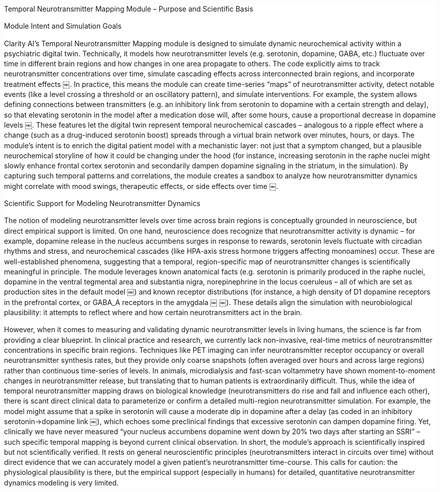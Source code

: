 Temporal Neurotransmitter Mapping Module – Purpose and Scientific Basis

Module Intent and Simulation Goals

Clarity AI’s Temporal Neurotransmitter Mapping module is designed to simulate dynamic neurochemical activity within a psychiatric digital twin. Technically, it models how neurotransmitter levels (e.g. serotonin, dopamine, GABA, etc.) fluctuate over time in different brain regions and how changes in one area propagate to others. The code explicitly aims to track neurotransmitter concentrations over time, simulate cascading effects across interconnected brain regions, and incorporate treatment effects ￼. In practice, this means the module can create time-series “maps” of neurotransmitter activity, detect notable events (like a level crossing a threshold or an oscillatory pattern), and simulate interventions. For example, the system allows defining connections between transmitters (e.g. an inhibitory link from serotonin to dopamine with a certain strength and delay), so that elevating serotonin in the model after a medication dose will, after some hours, cause a proportional decrease in dopamine levels ￼. These features let the digital twin represent temporal neurochemical cascades – analogous to a ripple effect where a change (such as a drug-induced serotonin boost) spreads through a virtual brain network over minutes, hours, or days. The module’s intent is to enrich the digital patient model with a mechanistic layer: not just that a symptom changed, but a plausible neurochemical storyline of how it could be changing under the hood (for instance, increasing serotonin in the raphe nuclei might slowly enhance frontal cortex serotonin and secondarily dampen dopamine signaling in the striatum, in the simulation). By capturing such temporal patterns and correlations, the module creates a sandbox to analyze how neurotransmitter dynamics might correlate with mood swings, therapeutic effects, or side effects over time ￼.

Scientific Support for Modeling Neurotransmitter Dynamics

The notion of modeling neurotransmitter levels over time across brain regions is conceptually grounded in neuroscience, but direct empirical support is limited. On one hand, neuroscience does recognize that neurotransmitter activity is dynamic – for example, dopamine release in the nucleus accumbens surges in response to rewards, serotonin levels fluctuate with circadian rhythms and stress, and neurochemical cascades (like HPA-axis stress hormone triggers affecting monoamines) occur. These are well-established phenomena, suggesting that a temporal, region-specific map of neurotransmitter changes is scientifically meaningful in principle. The module leverages known anatomical facts (e.g. serotonin is primarily produced in the raphe nuclei, dopamine in the ventral tegmental area and substantia nigra, norepinephrine in the locus coeruleus – all of which are set as production sites in the default model ￼) and known receptor distributions (for instance, a high density of D1 dopamine receptors in the prefrontal cortex, or GABA_A receptors in the amygdala ￼ ￼). These details align the simulation with neurobiological plausibility: it attempts to reflect where and how certain neurotransmitters act in the brain.

However, when it comes to measuring and validating dynamic neurotransmitter levels in living humans, the science is far from providing a clear blueprint. In clinical practice and research, we currently lack non-invasive, real-time metrics of neurotransmitter concentrations in specific brain regions. Techniques like PET imaging can infer neurotransmitter receptor occupancy or overall neurotransmitter synthesis rates, but they provide only coarse snapshots (often averaged over hours and across large regions) rather than continuous time-series of levels. In animals, microdialysis and fast-scan voltammetry have shown moment-to-moment changes in neurotransmitter release, but translating that to human patients is extraordinarily difficult. Thus, while the idea of temporal neurotransmitter mapping draws on biological knowledge (neurotransmitters do rise and fall and influence each other), there is scant direct clinical data to parameterize or confirm a detailed multi-region neurotransmitter simulation. For example, the model might assume that a spike in serotonin will cause a moderate dip in dopamine after a delay (as coded in an inhibitory serotonin→dopamine link ￼), which echoes some preclinical findings that excessive serotonin can dampen dopamine firing. Yet, clinically we have never measured “your nucleus accumbens dopamine went down by 20% two days after starting an SSRI” – such specific temporal mapping is beyond current clinical observation. In short, the module’s approach is scientifically inspired but not scientifically verified. It rests on general neuroscientific principles (neurotransmitters interact in circuits over time) without direct evidence that we can accurately model a given patient’s neurotransmitter time-course. This calls for caution: the physiological plausibility is there, but the empirical support (especially in humans) for detailed, quantitative neurotransmitter dynamics modeling is very limited.
